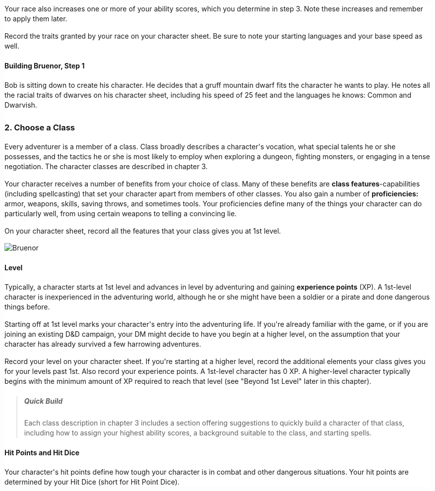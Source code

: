 Your race also increases one or more of your ability scores, which you determine in step 3. Note these increases and remember to apply them later.

Record the traits granted by your race on your character sheet. Be sure to note your starting languages and your base speed as well.

#### Building Bruenor, Step 1

Bob is sitting down to create his character. He decides that a gruff mountain dwarf fits the character he wants to play. He notes all the racial traits of dwarves on his character sheet, including his speed of 25 feet and the languages he knows: Common and Dwarvish.

### 2. Choose a Class

Every adventurer is a member of a class. Class broadly describes a character's vocation, what special talents he or she possesses, and the tactics he or she is most likely to employ when exploring a dungeon, fighting monsters, or engaging in a tense negotiation. The character classes are described in chapter 3.

Your character receives a number of benefits from your choice of class. Many of these benefits are **class features**-capabilities (including spellcasting) that set your character apart from members of other classes. You also gain a number of **proficiencies:** armor, weapons, skills, saving throws, and sometimes tools. Your proficiencies define many of the things your character can do particularly well, from using certain weapons to telling a convincing lie.

On your character sheet, record all the features that your class gives you at 1st level.

![Bruenor](img/book/PHB/01-001-bruenor.webp)

#### Level

Typically, a character starts at 1st level and advances in level by adventuring and gaining **experience points** (XP). A 1st-level character is inexperienced in the adventuring world, although he or she might have been a soldier or a pirate and done dangerous things before.

Starting off at 1st level marks your character's entry into the adventuring life. If you're already familiar with the game, or if you are joining an existing D&D campaign, your DM might decide to have you begin at a higher level, on the assumption that your character has already survived a few harrowing adventures.

Record your level on your character sheet. If you're starting at a higher level, record the additional elements your class gives you for your levels past 1st. Also record your experience points. A 1st-level character has 0 XP. A higher-level character typically begins with the minimum amount of XP required to reach that level (see "Beyond 1st Level" later in this chapter).

> ##### Quick Build
>
>Each class description in chapter 3 includes a section offering suggestions to quickly build a character of that class, including how to assign your highest ability scores, a background suitable to the class, and starting spells.
>

#### Hit Points and Hit Dice

Your character's hit points define how tough your character is in combat and other dangerous situations. Your hit points are determined by your Hit Dice (short for Hit Point Dice).
